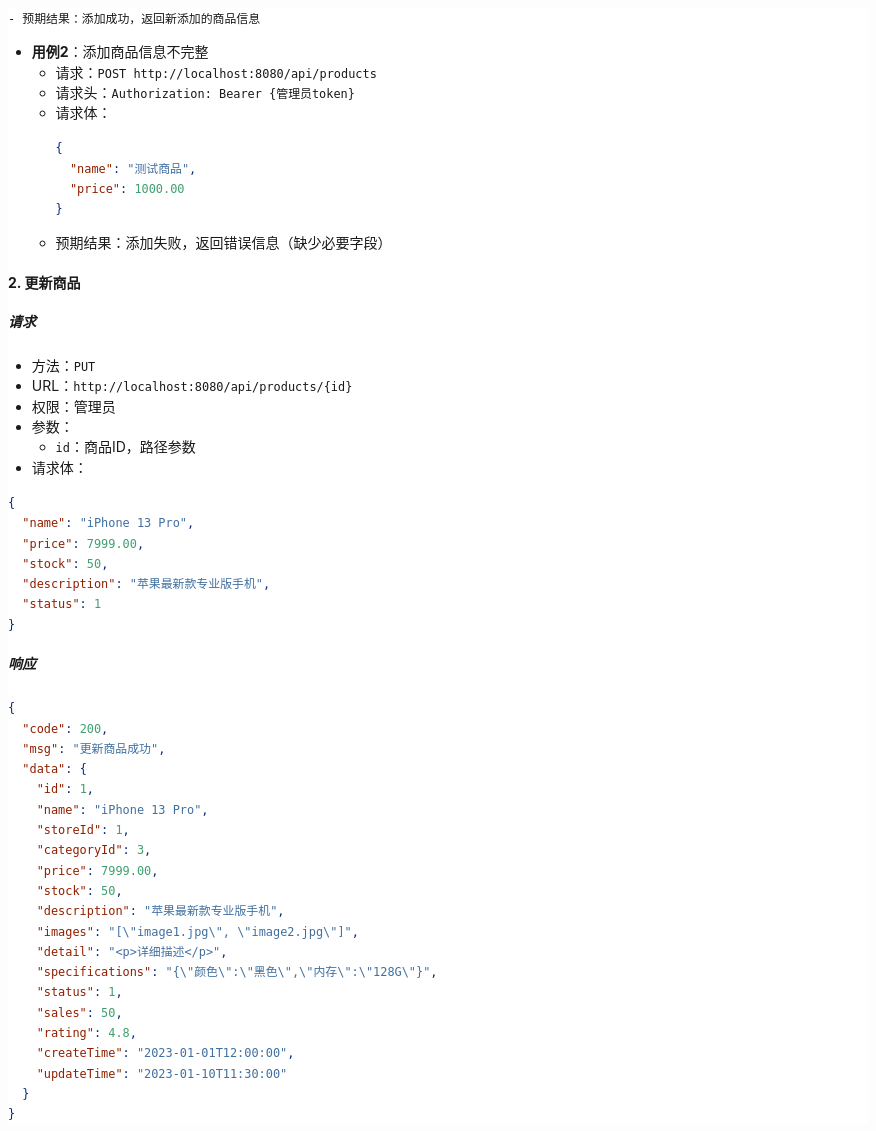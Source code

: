     - 预期结果：添加成功，返回新添加的商品信息

- **用例2**：添加商品信息不完整
    - 请求：`POST http://localhost:8080/api/products`
    - 请求头：`Authorization: Bearer {管理员token}`
    - 请求体：
      ```json
      {
        "name": "测试商品",
        "price": 1000.00
      }
      ```
    - 预期结果：添加失败，返回错误信息（缺少必要字段）

#### 2. 更新商品

##### 请求

- 方法：`PUT`
- URL：`http://localhost:8080/api/products/{id}`
- 权限：管理员
- 参数：
    - `id`：商品ID，路径参数
- 请求体：

```json
{
  "name": "iPhone 13 Pro",
  "price": 7999.00,
  "stock": 50,
  "description": "苹果最新款专业版手机",
  "status": 1
}
```

##### 响应

```json
{
  "code": 200,
  "msg": "更新商品成功",
  "data": {
    "id": 1,
    "name": "iPhone 13 Pro",
    "storeId": 1,
    "categoryId": 3,
    "price": 7999.00,
    "stock": 50,
    "description": "苹果最新款专业版手机",
    "images": "[\"image1.jpg\", \"image2.jpg\"]",
    "detail": "<p>详细描述</p>",
    "specifications": "{\"颜色\":\"黑色\",\"内存\":\"128G\"}",
    "status": 1,
    "sales": 50,
    "rating": 4.8,
    "createTime": "2023-01-01T12:00:00",
    "updateTime": "2023-01-10T11:30:00"
  }
}
```
